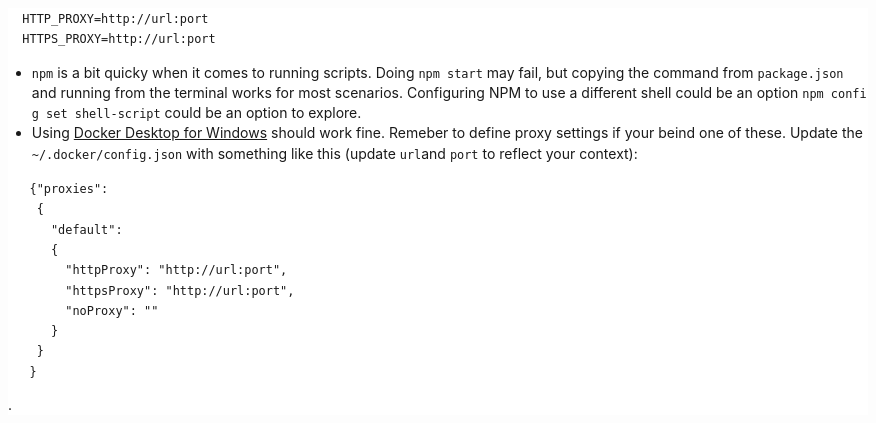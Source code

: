 ```
  HTTP_PROXY=http://url:port
  HTTPS_PROXY=http://url:port
```

-   `npm` is a bit quicky when it comes to running scripts. Doing `npm start` may fail, but copying the command from `package.json`and running from the terminal works for most scenarios. Configuring NPM to use a different shell could be an option `npm config set shell-script` could be an option to explore.
-   Using [Docker Desktop for Windows](https://www.docker.com/get-started) should work fine. Remeber to define proxy settings if your beind one of these. Update the `~/.docker/config.json` with something like this (update `url`and `port` to reflect your context):

```
   {"proxies":
    {
      "default":
      {
        "httpProxy": "http://url:port",
        "httpsProxy": "http://url:port",
        "noProxy": ""
      }
    }
   }
```

.
